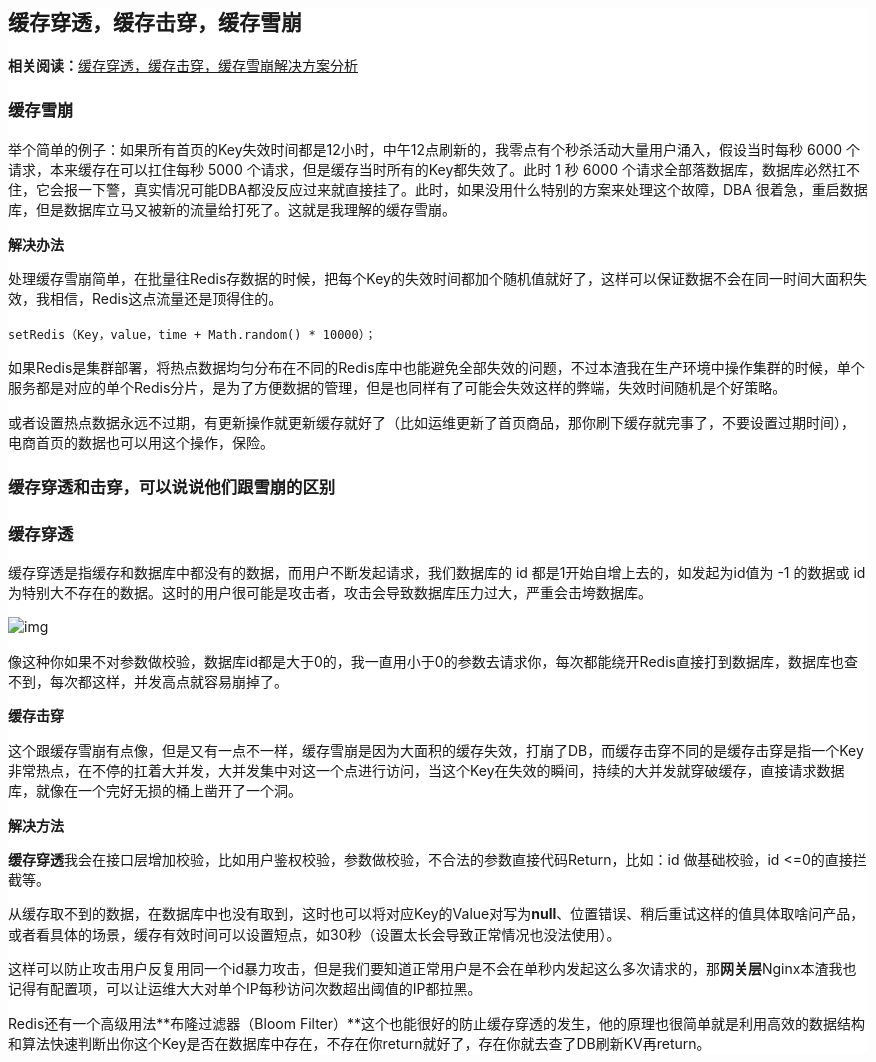 
## 缓存穿透，缓存击穿，缓存雪崩  

**相关阅读：**[缓存穿透，缓存击穿，缓存雪崩解决方案分析](https://mp.weixin.qq.com/s/IJTGZyHI1JGG8JFxcwNg4g)  


### 缓存雪崩

举个简单的例子：如果所有首页的Key失效时间都是12小时，中午12点刷新的，我零点有个秒杀活动大量用户涌入，假设当时每秒 6000 个请求，本来缓存在可以扛住每秒 5000 个请求，但是缓存当时所有的Key都失效了。此时 1 秒 6000 个请求全部落数据库，数据库必然扛不住，它会报一下警，真实情况可能DBA都没反应过来就直接挂了。此时，如果没用什么特别的方案来处理这个故障，DBA 很着急，重启数据库，但是数据库立马又被新的流量给打死了。这就是我理解的缓存雪崩。

**解决办法**

处理缓存雪崩简单，在批量往Redis存数据的时候，把每个Key的失效时间都加个随机值就好了，这样可以保证数据不会在同一时间大面积失效，我相信，Redis这点流量还是顶得住的。



```
setRedis（Key，value，time + Math.random() * 10000）；
```



如果Redis是集群部署，将热点数据均匀分布在不同的Redis库中也能避免全部失效的问题，不过本渣我在生产环境中操作集群的时候，单个服务都是对应的单个Redis分片，是为了方便数据的管理，但是也同样有了可能会失效这样的弊端，失效时间随机是个好策略。

或者设置热点数据永远不过期，有更新操作就更新缓存就好了（比如运维更新了首页商品，那你刷下缓存就完事了，不要设置过期时间），电商首页的数据也可以用这个操作，保险。  


### 缓存穿透和击穿，可以说说他们跟雪崩的区别    

### **缓存穿透**

缓存穿透是指缓存和数据库中都没有的数据，而用户不断发起请求，我们数据库的 id 都是1开始自增上去的，如发起为id值为 -1 的数据或 id 为特别大不存在的数据。这时的用户很可能是攻击者，攻击会导致数据库压力过大，严重会击垮数据库。

![img](https://mmbiz.qpic.cn/mmbiz_png/uChmeeX1FpytRQo5EwsGvK5H8uEWAVRJEm0y5oDpHIDdCAMSicSt27MicjJlapL7ns97rljuTsa8xy2TGoCs1I5w/640?wx_fmt=png)

像这种你如果不对参数做校验，数据库id都是大于0的，我一直用小于0的参数去请求你，每次都能绕开Redis直接打到数据库，数据库也查不到，每次都这样，并发高点就容易崩掉了。



**缓存击穿**

这个跟缓存雪崩有点像，但是又有一点不一样，缓存雪崩是因为大面积的缓存失效，打崩了DB，而缓存击穿不同的是缓存击穿是指一个Key非常热点，在不停的扛着大并发，大并发集中对这一个点进行访问，当这个Key在失效的瞬间，持续的大并发就穿破缓存，直接请求数据库，就像在一个完好无损的桶上凿开了一个洞。



**解决方法**

**缓存穿透**我会在接口层增加校验，比如用户鉴权校验，参数做校验，不合法的参数直接代码Return，比如：id 做基础校验，id <=0的直接拦截等。



从缓存取不到的数据，在数据库中也没有取到，这时也可以将对应Key的Value对写为**null**、位置错误、稍后重试这样的值具体取啥问产品，或者看具体的场景，缓存有效时间可以设置短点，如30秒（设置太长会导致正常情况也没法使用）。

这样可以防止攻击用户反复用同一个id暴力攻击，但是我们要知道正常用户是不会在单秒内发起这么多次请求的，那**网关层**Nginx本渣我也记得有配置项，可以让运维大大对单个IP每秒访问次数超出阈值的IP都拉黑。

Redis还有一个高级用法**布隆过滤器（Bloom Filter）**这个也能很好的防止缓存穿透的发生，他的原理也很简单就是利用高效的数据结构和算法快速判断出你这个Key是否在数据库中存在，不存在你return就好了，存在你就去查了DB刷新KV再return。
